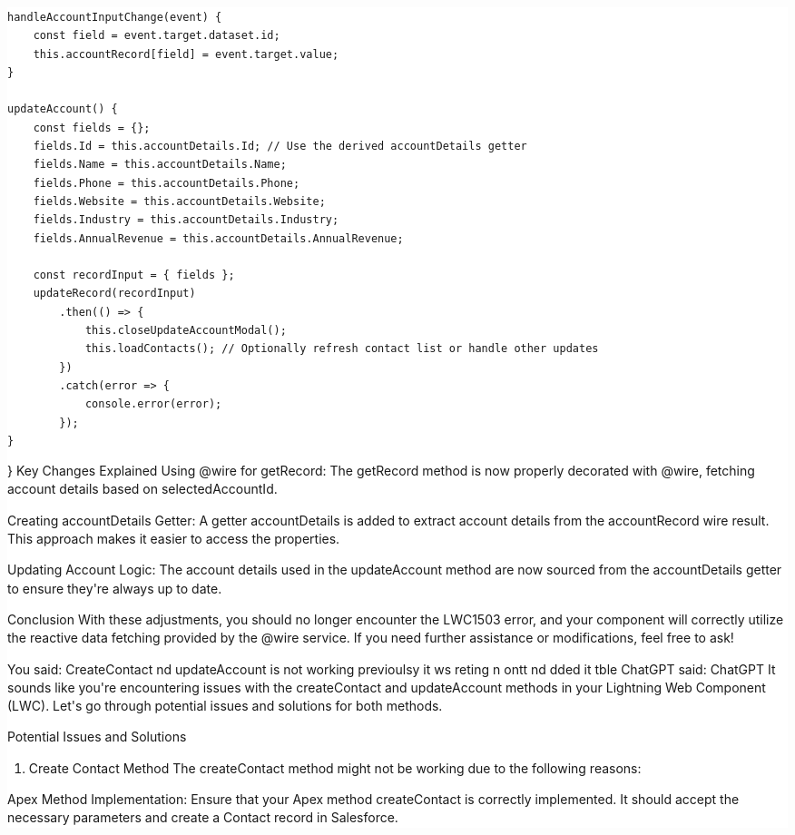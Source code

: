    handleAccountInputChange(event) {
        const field = event.target.dataset.id;
        this.accountRecord[field] = event.target.value;
    }

    updateAccount() {
        const fields = {};
        fields.Id = this.accountDetails.Id; // Use the derived accountDetails getter
        fields.Name = this.accountDetails.Name;
        fields.Phone = this.accountDetails.Phone;
        fields.Website = this.accountDetails.Website;
        fields.Industry = this.accountDetails.Industry;
        fields.AnnualRevenue = this.accountDetails.AnnualRevenue;

        const recordInput = { fields };
        updateRecord(recordInput)
            .then(() => {
                this.closeUpdateAccountModal();
                this.loadContacts(); // Optionally refresh contact list or handle other updates
            })
            .catch(error => {
                console.error(error);
            });
    }
}
Key Changes Explained
Using @wire for getRecord: The getRecord method is now properly decorated with @wire, fetching account details based on selectedAccountId.

Creating accountDetails Getter: A getter accountDetails is added to extract account details from the accountRecord wire result. This approach makes it easier to access the properties.

Updating Account Logic: The account details used in the updateAccount method are now sourced from the accountDetails getter to ensure they're always up to date.

Conclusion
With these adjustments, you should no longer encounter the LWC1503 error, and your component will correctly utilize the reactive data fetching provided by the @wire service. If you need further assistance or modifications, feel free to ask!






You said:
CreateContact nd updateAccount is not working previoulsy it ws reting n ontt nd dded it tble 
ChatGPT said:
ChatGPT
It sounds like you're encountering issues with the createContact and updateAccount methods in your Lightning Web Component (LWC). Let's go through potential issues and solutions for both methods.

Potential Issues and Solutions
1. Create Contact Method
The createContact method might not be working due to the following reasons:

Apex Method Implementation: Ensure that your Apex method createContact is correctly implemented. It should accept the necessary parameters and create a Contact record in Salesforce.
